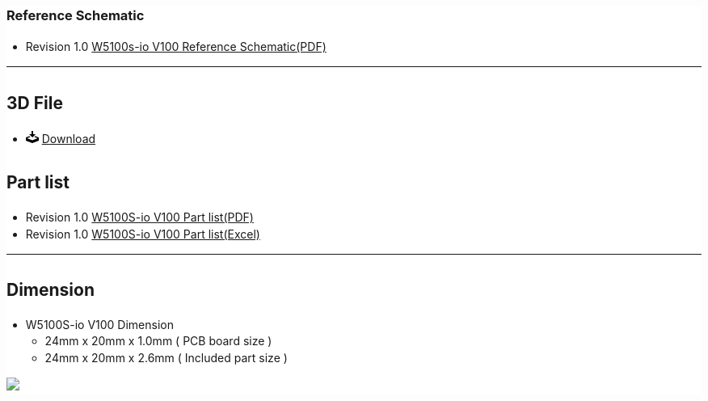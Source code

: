 ### Reference Schematic

  - Revision 1.0 <a href="https://github.com/Wiznet/Hardware-Files-of-WIZnet/raw/master/05_Network_Module/W5100S-io/W5100S-io_V100/Schematic/W5100S-io_V100_Ref.pdf" target="_blank">W5100s-io V100 Reference Schematic(PDF)</a>

-----

## 3D File

-   ![](/img/products/w5500/w5500_evb/icons/download.png)
    <a href="/img/products/3d-step-files/W5100S-io_V100.step" target="_blank"> Download</a>

## Part list

  - Revision 1.0 <a href="https://github.com/Wiznet/Hardware-Files-of-WIZnet/raw/master/05_Network_Module/W5100S-io/W5100S-io_V100/Partlist/W5100S-io_PL_V100.pdf" target="_blank">W5100S-io V100 Part list(PDF)</a>
  - Revision 1.0 <a href="https://github.com/Wiznet/Hardware-Files-of-WIZnet/raw/master/05_Network_Module/W5100S-io/W5100S-io_V100/Partlist/W5100S-io_PL_V100.xlsx" target="_blank">W5100S-io V100 Part list(Excel)</a>

-----

## Dimension

  - W5100S-io V100 Dimension
    -   24mm x 20mm x 1.0mm ( PCB board size )
    -   24mm x 20mm x 2.6mm ( Included part size )
 
<img src="https://github.com/Wiznet/Hardware-Files-of-WIZnet/blob/master/05_Network_Module/W5100S-io/Pictures/W5100S-io%20dimension.png?raw=true" width="600" />
